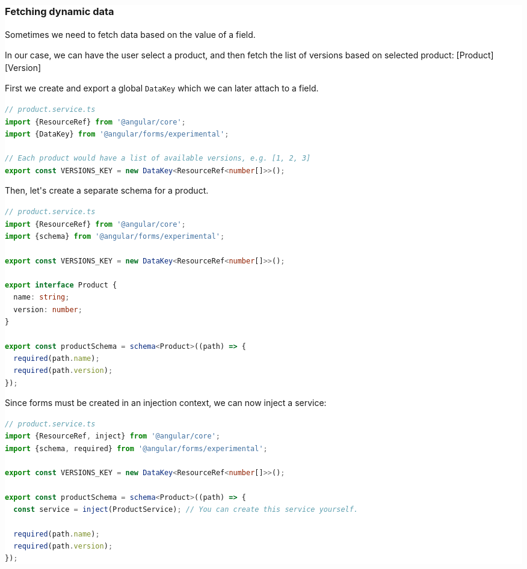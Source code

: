 ### Fetching dynamic data

Sometimes we need to fetch data based on the value of a field.

In our case, we can have the user select a product, and then fetch the list of
versions
based on selected product:
[Product] [Version]

First we create and export a global `DataKey` which we can later attach to a
field.

```typescript
// product.service.ts
import {ResourceRef} from '@angular/core';
import {DataKey} from '@angular/forms/experimental';

// Each product would have a list of available versions, e.g. [1, 2, 3]
export const VERSIONS_KEY = new DataKey<ResourceRef<number[]>>();
```

Then, let's create a separate schema for a product.

```typescript
// product.service.ts
import {ResourceRef} from '@angular/core';
import {schema} from '@angular/forms/experimental';

export const VERSIONS_KEY = new DataKey<ResourceRef<number[]>>();

export interface Product {
  name: string;
  version: number;
}

export const productSchema = schema<Product>((path) => {
  required(path.name);
  required(path.version);
});
```

Since forms must be created in an injection context, we can now inject a
service:

```typescript
// product.service.ts
import {ResourceRef, inject} from '@angular/core';
import {schema, required} from '@angular/forms/experimental';

export const VERSIONS_KEY = new DataKey<ResourceRef<number[]>>();

export const productSchema = schema<Product>((path) => {
  const service = inject(ProductService); // You can create this service yourself.

  required(path.name);
  required(path.version);
});
```
